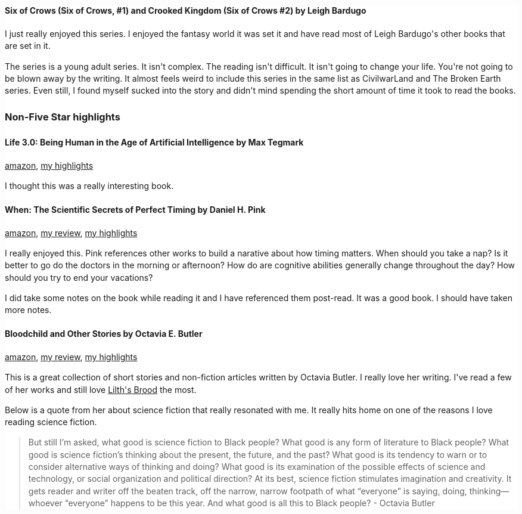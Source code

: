 #### Six of Crows (Six of Crows, #1) and Crooked Kingdom (Six of Crows #2) by Leigh Bardugo

I just really enjoyed this series. I enjoyed the fantasy world it was set it and have read most of Leigh Bardugo's other books that are set in it.

The series is a young adult series. It isn't complex. The reading isn't difficult. It isn't going to change your life. You're not going to be blown away by the writing. It almost feels weird to include this series in the same list as CivilwarLand and The Broken Earth series. Even still, I found myself sucked into the story and didn't mind spending the short amount of time it took to read the books.

### Non-Five Star highlights

#### Life 3.0: Being Human in the Age of Artificial Intelligence by Max Tegmark

[amazon](https://amzn.to/2AU6B8E), [my highlights](https://www.goodreads.com/notes/35881748-life-3-0/3431614-jake-mccrary)

I thought this was a really interesting book.

#### When: The Scientific Secrets of Perfect Timing by Daniel H. Pink 

[amazon](https://amzn.to/2RV2v9W), [my review](https://www.goodreads.com/review/show/2278408888), [my highlights](https://www.goodreads.com/notes/35786699-when/3431614-jake-mccrary)

I really enjoyed this. Pink references other works to build a narative about how timing matters. When should you take a nap? Is it better to go do the doctors in the morning or afternoon? How do are cognitive abilities generally change throughout the day? How should you try to end your vacations?

I did take some notes on the book while reading it and I have referenced them post-read. It was a good book. I should have taken more notes.

#### Bloodchild and Other Stories by Octavia E. Butler

[amazon](https://amzn.to/2MreMxO), [my review](https://www.goodreads.com/review/show/2293497979), [my highlights](https://www.goodreads.com/notes/40274755-bloodchild-and-other-stories/3431614-jake-mccrary)

This is a great collection of short stories and non-fiction articles written by Octavia Butler. I really love her writing. I've read a few of her works and still love [Lilth's Brood](https://www.goodreads.com/book/show/60926.Lilith_s_Brood) the most.

Below is a quote from her about science fiction that really resonated with me. It really hits home on one of the reasons I love reading science fiction.

> But still I’m asked, what good is science fiction to Black people? What good is any form of literature to Black people? What good is science fiction’s thinking about the present, the future, and the past? What good is its tendency to warn or to consider alternative ways of thinking and doing? What good is its examination of the possible effects of science and technology, or social organization and political direction? At its best, science fiction stimulates imagination and creativity. It gets reader and writer off the beaten track, off the narrow, narrow footpath of what “everyone” is saying, doing, thinking—whoever “everyone” happens to be this year. And what good is all this to Black people? - Octavia Butler
